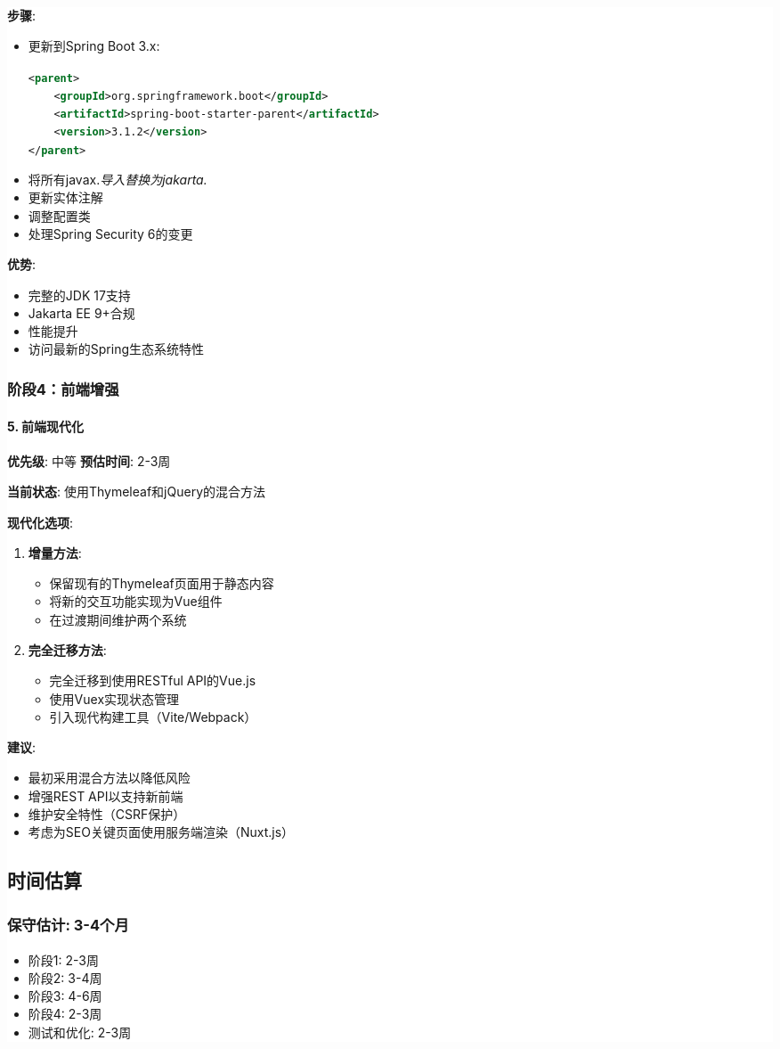 **步骤**:
- 更新到Spring Boot 3.x:
  ```xml
  <parent>
      <groupId>org.springframework.boot</groupId>
      <artifactId>spring-boot-starter-parent</artifactId>
      <version>3.1.2</version>
  </parent>
  ```
- 将所有javax.*导入替换为jakarta.*
- 更新实体注解
- 调整配置类
- 处理Spring Security 6的变更

**优势**:
- 完整的JDK 17支持
- Jakarta EE 9+合规
- 性能提升
- 访问最新的Spring生态系统特性

### 阶段4：前端增强

#### 5. 前端现代化
**优先级**: 中等
**预估时间**: 2-3周

**当前状态**: 使用Thymeleaf和jQuery的混合方法

**现代化选项**:
1. **增量方法**: 
   - 保留现有的Thymeleaf页面用于静态内容
   - 将新的交互功能实现为Vue组件
   - 在过渡期间维护两个系统

2. **完全迁移方法**:
   - 完全迁移到使用RESTful API的Vue.js
   - 使用Vuex实现状态管理
   - 引入现代构建工具（Vite/Webpack）

**建议**:
- 最初采用混合方法以降低风险
- 增强REST API以支持新前端
- 维护安全特性（CSRF保护）
- 考虑为SEO关键页面使用服务端渲染（Nuxt.js）

## 时间估算

### 保守估计: 3-4个月
- 阶段1: 2-3周
- 阶段2: 3-4周
- 阶段3: 4-6周
- 阶段4: 2-3周
- 测试和优化: 2-3周

